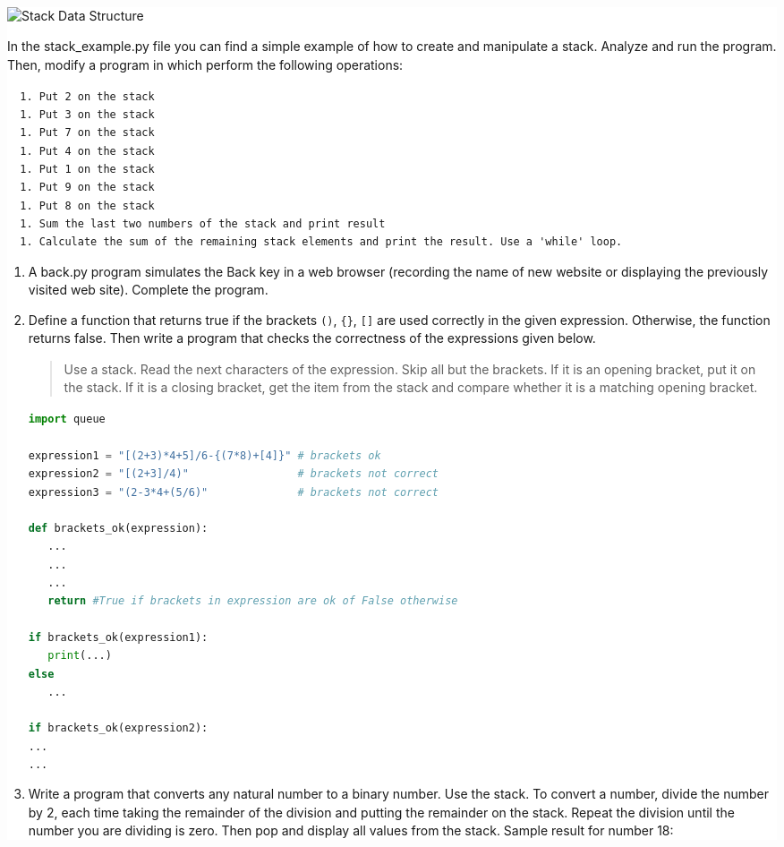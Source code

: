    ![Stack Data Structure](https://media.geeksforgeeks.org/wp-content/uploads/20240606180325/What-is-Stack-(1).webp)

   In the stack_example.py file you can find a simple example of how to create and manipulate a stack. Analyze and run the program. Then, modify a program in which perform the following operations:
   
      1. Put 2 on the stack
      1. Put 3 on the stack
      1. Put 7 on the stack
      1. Put 4 on the stack
      1. Put 1 on the stack
      1. Put 9 on the stack
      1. Put 8 on the stack
      1. Sum the last two numbers of the stack and print result
      1. Calculate the sum of the remaining stack elements and print the result. Use a 'while' loop.
      
1. A back.py program simulates the Back key in a web browser (recording the name of new website or displaying the previously visited web site). Complete the program.

1. Define a function that returns true if the brackets `()`, `{}`, `[]` are used correctly in the given expression. Otherwise, the function returns false. Then write a program that checks the correctness of the expressions given below.

   > Use a stack. Read the next characters of the expression. Skip all but the brackets. If it is an opening bracket, put it on the stack. If it is a closing bracket, get the item from the stack and compare whether it is a matching opening bracket.

   ```python
   import queue

   expression1 = "[(2+3)*4+5]/6-{(7*8)+[4]}" # brackets ok
   expression2 = "[(2+3]/4)"                 # brackets not correct
   expression3 = "(2-3*4+(5/6)"              # brackets not correct

   def brackets_ok(expression):
      ...
      ...
      ...
      return #True if brackets in expression are ok of False otherwise

   if brackets_ok(expression1):
      print(...)
   else
      ...

   if brackets_ok(expression2):
   ...
   ...
   ```

1. Write a program that converts any natural number to a binary number. Use the stack. To convert a number, divide the number by 2, each time taking the remainder of the division and putting the remainder on the stack. Repeat the division until the number you are dividing is zero. Then pop and display all values from the stack. Sample result for number 18:
